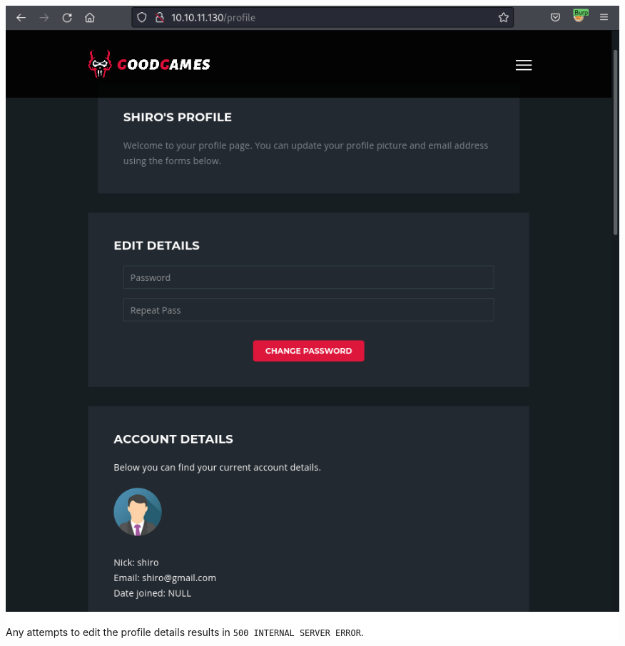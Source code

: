 ![profile](profile.png)

Any attempts to edit the profile details results in `500 INTERNAL SERVER ERROR`.
